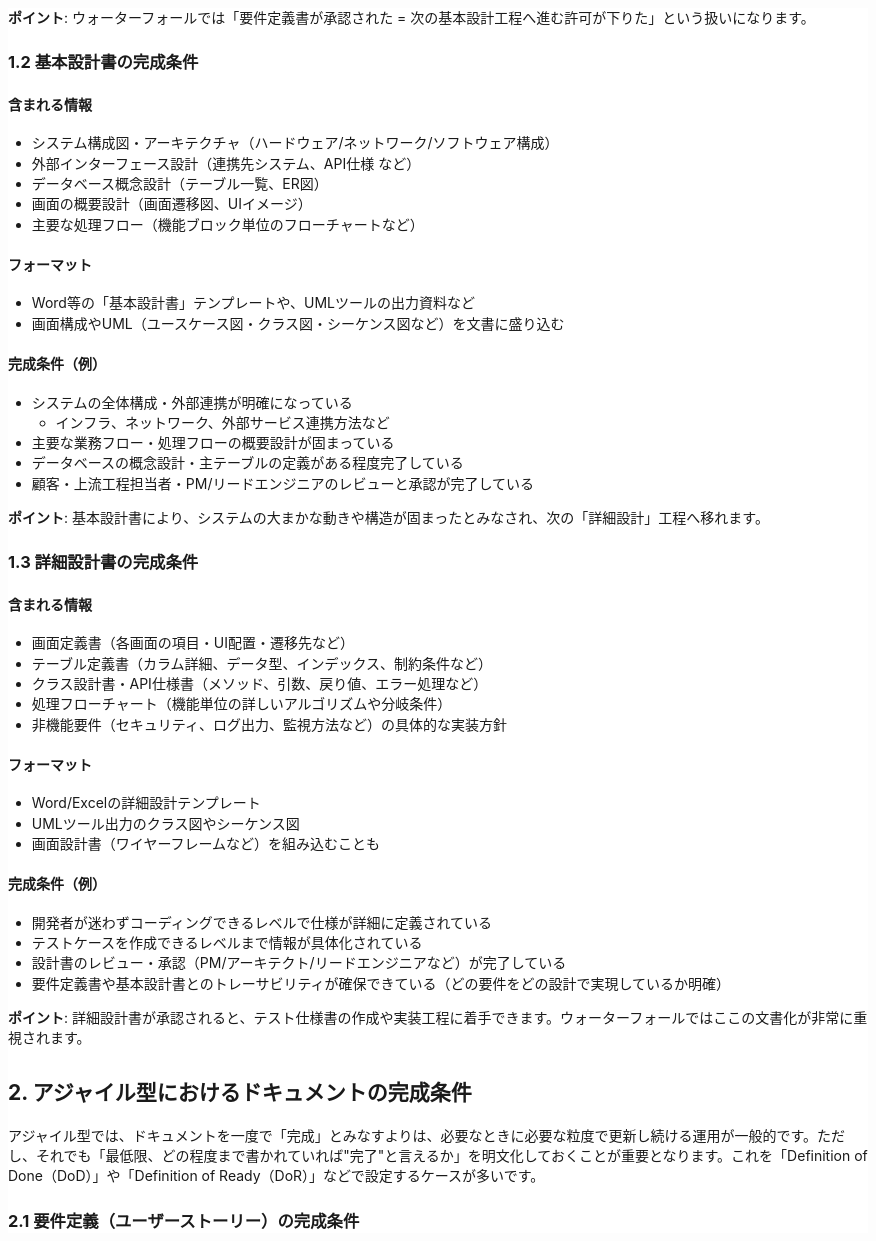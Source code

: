 **ポイント**: ウォーターフォールでは「要件定義書が承認された = 次の基本設計工程へ進む許可が下りた」という扱いになります。

### 1.2 基本設計書の完成条件

#### 含まれる情報
- システム構成図・アーキテクチャ（ハードウェア/ネットワーク/ソフトウェア構成）
- 外部インターフェース設計（連携先システム、API仕様 など）
- データベース概念設計（テーブル一覧、ER図）
- 画面の概要設計（画面遷移図、UIイメージ）
- 主要な処理フロー（機能ブロック単位のフローチャートなど）

#### フォーマット
- Word等の「基本設計書」テンプレートや、UMLツールの出力資料など
- 画面構成やUML（ユースケース図・クラス図・シーケンス図など）を文書に盛り込む

#### 完成条件（例）
- システムの全体構成・外部連携が明確になっている
  - インフラ、ネットワーク、外部サービス連携方法など
- 主要な業務フロー・処理フローの概要設計が固まっている
- データベースの概念設計・主テーブルの定義がある程度完了している
- 顧客・上流工程担当者・PM/リードエンジニアのレビューと承認が完了している

**ポイント**: 基本設計書により、システムの大まかな動きや構造が固まったとみなされ、次の「詳細設計」工程へ移れます。

### 1.3 詳細設計書の完成条件

#### 含まれる情報
- 画面定義書（各画面の項目・UI配置・遷移先など）
- テーブル定義書（カラム詳細、データ型、インデックス、制約条件など）
- クラス設計書・API仕様書（メソッド、引数、戻り値、エラー処理など）
- 処理フローチャート（機能単位の詳しいアルゴリズムや分岐条件）
- 非機能要件（セキュリティ、ログ出力、監視方法など）の具体的な実装方針

#### フォーマット
- Word/Excelの詳細設計テンプレート
- UMLツール出力のクラス図やシーケンス図
- 画面設計書（ワイヤーフレームなど）を組み込むことも

#### 完成条件（例）
- 開発者が迷わずコーディングできるレベルで仕様が詳細に定義されている
- テストケースを作成できるレベルまで情報が具体化されている
- 設計書のレビュー・承認（PM/アーキテクト/リードエンジニアなど）が完了している
- 要件定義書や基本設計書とのトレーサビリティが確保できている（どの要件をどの設計で実現しているか明確）

**ポイント**: 詳細設計書が承認されると、テスト仕様書の作成や実装工程に着手できます。ウォーターフォールではここの文書化が非常に重視されます。

## 2. アジャイル型におけるドキュメントの完成条件

アジャイル型では、ドキュメントを一度で「完成」とみなすよりは、必要なときに必要な粒度で更新し続ける運用が一般的です。ただし、それでも「最低限、どの程度まで書かれていれば"完了"と言えるか」を明文化しておくことが重要となります。これを「Definition of Done（DoD）」や「Definition of Ready（DoR）」などで設定するケースが多いです。

### 2.1 要件定義（ユーザーストーリー）の完成条件
